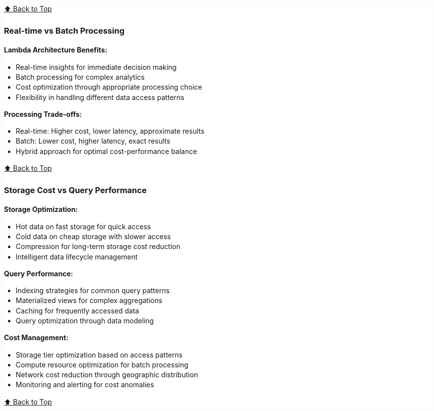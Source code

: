 [⬆️ Back to Top](#--table-of-contents)

### Real-time vs Batch Processing

**Lambda Architecture Benefits:**
- Real-time insights for immediate decision making
- Batch processing for complex analytics
- Cost optimization through appropriate processing choice
- Flexibility in handling different data access patterns

**Processing Trade-offs:**
- Real-time: Higher cost, lower latency, approximate results
- Batch: Lower cost, higher latency, exact results
- Hybrid approach for optimal cost-performance balance

[⬆️ Back to Top](#--table-of-contents)

### Storage Cost vs Query Performance

**Storage Optimization:**
- Hot data on fast storage for quick access
- Cold data on cheap storage with slower access
- Compression for long-term storage cost reduction
- Intelligent data lifecycle management

**Query Performance:**
- Indexing strategies for common query patterns
- Materialized views for complex aggregations
- Caching for frequently accessed data
- Query optimization through data modeling

**Cost Management:**
- Storage tier optimization based on access patterns
- Compute resource optimization for batch processing
- Network cost reduction through geographic distribution
- Monitoring and alerting for cost anomalies

[⬆️ Back to Top](#--table-of-contents) 